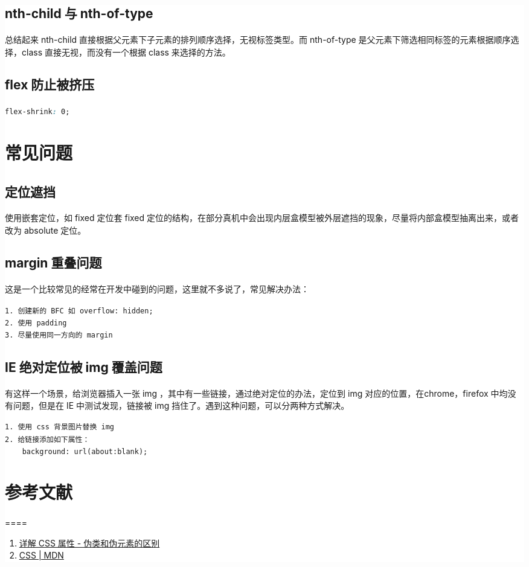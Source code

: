## nth-child 与 nth-of-type 
总结起来 nth-child 直接根据父元素下子元素的排列顺序选择，无视标签类型。而 nth-of-type 是父元素下筛选相同标签的元素根据顺序选择，class 直接无视，而没有一个根据 class 来选择的方法。

## flex 防止被挤压
```css
flex-shrink: 0;
```

# 常见问题
## 定位遮挡
使用嵌套定位，如 fixed 定位套 fixed 定位的结构，在部分真机中会出现内层盒模型被外层遮挡的现象，尽量将内部盒模型抽离出来，或者改为 absolute 定位。

## margin 重叠问题 ##
这是一个比较常见的经常在开发中碰到的问题，这里就不多说了，常见解决办法：

```
1. 创建新的 BFC 如 overflow: hidden;
2. 使用 padding
3. 尽量使用同一方向的 margin
```

## IE 绝对定位被 img 覆盖问题 ##
有这样一个场景，给浏览器插入一张 img ，其中有一些链接，通过绝对定位的办法，定位到 img 对应的位置，在chrome，firefox 中均没有问题，但是在 IE 中测试发现，链接被 img 挡住了。遇到这种问题，可以分两种方式解决。

```
1. 使用 css 背景图片替换 img
2. 给链接添加如下属性：
    background: url(about:blank);
```

# 参考文献
====
1. [详解 CSS 属性 - 伪类和伪元素的区别][2]
2. [CSS | MDN][3]


[1]: https://jsfiddle.net/api/mdn/
[2]: https://segmentfault.com/a/1190000000484493
[3]: https://developer.mozilla.org/zh-CN/docs/Web/CSS
